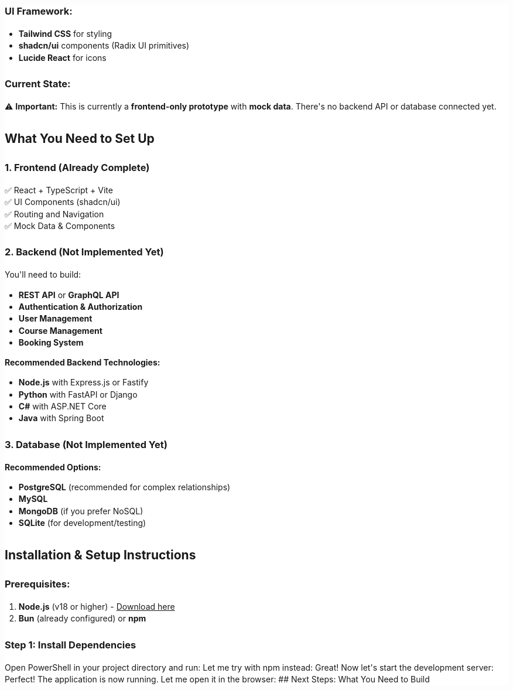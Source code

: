 ### UI Framework:
- **Tailwind CSS** for styling
- **shadcn/ui** components (Radix UI primitives)
- **Lucide React** for icons

### Current State:
⚠️ **Important:** This is currently a **frontend-only prototype** with **mock data**. There's no backend API or database connected yet.

## What You Need to Set Up

### 1. Frontend (Already Complete)
✅ React + TypeScript + Vite  
✅ UI Components (shadcn/ui)  
✅ Routing and Navigation  
✅ Mock Data & Components  

### 2. Backend (Not Implemented Yet)
You'll need to build:
- **REST API** or **GraphQL API**
- **Authentication & Authorization**
- **User Management**
- **Course Management**
- **Booking System**

**Recommended Backend Technologies:**
- **Node.js** with Express.js or Fastify
- **Python** with FastAPI or Django
- **C#** with ASP.NET Core
- **Java** with Spring Boot

### 3. Database (Not Implemented Yet)
**Recommended Options:**
- **PostgreSQL** (recommended for complex relationships)
- **MySQL**
- **MongoDB** (if you prefer NoSQL)
- **SQLite** (for development/testing)

## Installation & Setup Instructions

### Prerequisites:
1. **Node.js** (v18 or higher) - [Download here](https://nodejs.org/)
2. **Bun** (already configured) or **npm**

### Step 1: Install Dependencies

Open PowerShell in your project directory and run: Let me try with npm instead: Great! Now let's start the development server: Perfect! The application is now running. Let me open it in the browser: ## Next Steps: What You Need to Build
